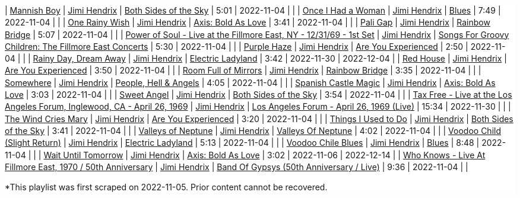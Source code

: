 | [Mannish Boy](https://open.spotify.com/track/0hnlRgTh80b1emNnM0jmwt) | [Jimi Hendrix](https://open.spotify.com/artist/776Uo845nYHJpNaStv1Ds4) | [Both Sides of the Sky](https://open.spotify.com/album/0EfHWQeb3T1UJw9KrqN407) | 5:01 | 2022-11-04 |  |
| [Once I Had a Woman](https://open.spotify.com/track/2AtnrJEq48pGhlpgS59akM) | [Jimi Hendrix](https://open.spotify.com/artist/776Uo845nYHJpNaStv1Ds4) | [Blues](https://open.spotify.com/album/6kvCH4eS92QkpBNdTmjLEz) | 7:49 | 2022-11-04 |  |
| [One Rainy Wish](https://open.spotify.com/track/5Zyv0v4rPcrXjkaeImuodv) | [Jimi Hendrix](https://open.spotify.com/artist/776Uo845nYHJpNaStv1Ds4) | [Axis: Bold As Love](https://open.spotify.com/album/3uFZf8rykoHo7XMIQVYW6r) | 3:41 | 2022-11-04 |  |
| [Pali Gap](https://open.spotify.com/track/3rj08Z7MlxxLm8r3wW2fID) | [Jimi Hendrix](https://open.spotify.com/artist/776Uo845nYHJpNaStv1Ds4) | [Rainbow Bridge](https://open.spotify.com/album/2et0fTgbRp3w4Izzs4uVtz) | 5:07 | 2022-11-04 |  |
| [Power of Soul \- Live at the Fillmore East, NY \- 12/31/69 \- 1st Set](https://open.spotify.com/track/1xdaiO16taT9WMES2GeQCW) | [Jimi Hendrix](https://open.spotify.com/artist/776Uo845nYHJpNaStv1Ds4) | [Songs For Groovy Children: The Fillmore East Concerts](https://open.spotify.com/album/1kCKuBSxO5w8MPN31pP9K9) | 5:30 | 2022-11-04 |  |
| [Purple Haze](https://open.spotify.com/track/0wJoRiX5K5BxlqZTolB2LD) | [Jimi Hendrix](https://open.spotify.com/artist/776Uo845nYHJpNaStv1Ds4) | [Are You Experienced](https://open.spotify.com/album/7rSZXXHHvIhF4yUFdaOCy9) | 2:50 | 2022-11-04 |  |
| [Rainy Day, Dream Away](https://open.spotify.com/track/0xwG5stzrc5B70TycPwenY) | [Jimi Hendrix](https://open.spotify.com/artist/776Uo845nYHJpNaStv1Ds4) | [Electric Ladyland](https://open.spotify.com/album/5z090LQztiqh13wYspQvKQ) | 3:42 | 2022-11-30 | 2022-12-04 |
| [Red House](https://open.spotify.com/track/3XxBSvDZKH5YvZZjTpn6eR) | [Jimi Hendrix](https://open.spotify.com/artist/776Uo845nYHJpNaStv1Ds4) | [Are You Experienced](https://open.spotify.com/album/7rSZXXHHvIhF4yUFdaOCy9) | 3:50 | 2022-11-04 |  |
| [Room Full of Mirrors](https://open.spotify.com/track/7uQcSTXM4q7tGzguGVeLtX) | [Jimi Hendrix](https://open.spotify.com/artist/776Uo845nYHJpNaStv1Ds4) | [Rainbow Bridge](https://open.spotify.com/album/2et0fTgbRp3w4Izzs4uVtz) | 3:35 | 2022-11-04 |  |
| [Somewhere](https://open.spotify.com/track/64ICrhXuANvFTmJutuZJ1k) | [Jimi Hendrix](https://open.spotify.com/artist/776Uo845nYHJpNaStv1Ds4) | [People, Hell & Angels](https://open.spotify.com/album/4TKeFuhHHiBhRddgUfZEvf) | 4:05 | 2022-11-04 |  |
| [Spanish Castle Magic](https://open.spotify.com/track/2KFE98Iw0X23sf4vJYcbLH) | [Jimi Hendrix](https://open.spotify.com/artist/776Uo845nYHJpNaStv1Ds4) | [Axis: Bold As Love](https://open.spotify.com/album/3uFZf8rykoHo7XMIQVYW6r) | 3:03 | 2022-11-04 |  |
| [Sweet Angel](https://open.spotify.com/track/3t3CO2eP3gLbiFFN5Z4gmB) | [Jimi Hendrix](https://open.spotify.com/artist/776Uo845nYHJpNaStv1Ds4) | [Both Sides of the Sky](https://open.spotify.com/album/0EfHWQeb3T1UJw9KrqN407) | 3:54 | 2022-11-04 |  |
| [Tax Free \- Live at the Los Angeles Forum, Inglewood, CA \- April 26, 1969](https://open.spotify.com/track/6aafnoN8DyLju1SVjN3YVH) | [Jimi Hendrix](https://open.spotify.com/artist/776Uo845nYHJpNaStv1Ds4) | [Los Angeles Forum \- April 26, 1969 \(Live\)](https://open.spotify.com/album/2UjqG36E2iVJ14XiJXL7jT) | 15:34 | 2022-11-30 |  |
| [The Wind Cries Mary](https://open.spotify.com/track/5H6Jp0syB5yEPk7SWYdlmk) | [Jimi Hendrix](https://open.spotify.com/artist/776Uo845nYHJpNaStv1Ds4) | [Are You Experienced](https://open.spotify.com/album/7rSZXXHHvIhF4yUFdaOCy9) | 3:20 | 2022-11-04 |  |
| [Things I Used to Do](https://open.spotify.com/track/2YFfcJF038SQMtHUwOKO6P) | [Jimi Hendrix](https://open.spotify.com/artist/776Uo845nYHJpNaStv1Ds4) | [Both Sides of the Sky](https://open.spotify.com/album/0EfHWQeb3T1UJw9KrqN407) | 3:41 | 2022-11-04 |  |
| [Valleys of Neptune](https://open.spotify.com/track/6ooxzFS76CKSy4eVF5jiSM) | [Jimi Hendrix](https://open.spotify.com/artist/776Uo845nYHJpNaStv1Ds4) | [Valleys Of Neptune](https://open.spotify.com/album/7eUNTNfvaUpe0SjsoyzsCg) | 4:02 | 2022-11-04 |  |
| [Voodoo Child \(Slight Return\)](https://open.spotify.com/track/2AxCeJ6PSsBYiTckM0HLY7) | [Jimi Hendrix](https://open.spotify.com/artist/776Uo845nYHJpNaStv1Ds4) | [Electric Ladyland](https://open.spotify.com/album/5z090LQztiqh13wYspQvKQ) | 5:13 | 2022-11-04 |  |
| [Voodoo Chile Blues](https://open.spotify.com/track/2z34AUAlDL5ZVjZpCNqwD1) | [Jimi Hendrix](https://open.spotify.com/artist/776Uo845nYHJpNaStv1Ds4) | [Blues](https://open.spotify.com/album/6kvCH4eS92QkpBNdTmjLEz) | 8:48 | 2022-11-04 |  |
| [Wait Until Tomorrow](https://open.spotify.com/track/2YtVzmZzew1ILUdNueyWd7) | [Jimi Hendrix](https://open.spotify.com/artist/776Uo845nYHJpNaStv1Ds4) | [Axis: Bold As Love](https://open.spotify.com/album/3uFZf8rykoHo7XMIQVYW6r) | 3:02 | 2022-11-06 | 2022-12-14 |
| [Who Knows \- Live At Fillmore East, 1970 / 50th Anniversary](https://open.spotify.com/track/6uNyTYOEaNOY38r1dgoqAL) | [Jimi Hendrix](https://open.spotify.com/artist/776Uo845nYHJpNaStv1Ds4) | [Band Of Gypsys \(50th Anniversary / Live\)](https://open.spotify.com/album/0B0Zwfcy4pAY2JAoxIEkR5) | 9:36 | 2022-11-04 |  |

\*This playlist was first scraped on 2022-11-05. Prior content cannot be recovered.
